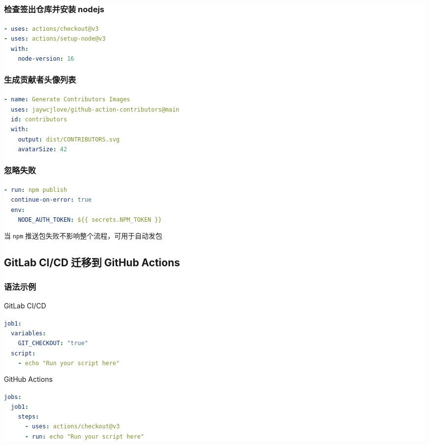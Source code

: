 ### 检查签出仓库并安装 nodejs

```yml
- uses: actions/checkout@v3
- uses: actions/setup-node@v3
  with:
    node-version: 16
```

### 生成贡献者头像列表

```yml
- name: Generate Contributors Images
  uses: jaywcjlove/github-action-contributors@main
  id: contributors
  with:
    output: dist/CONTRIBUTORS.svg
    avatarSize: 42
```

### 忽略失败

```yml
- run: npm publish
  continue-on-error: true
  env:
    NODE_AUTH_TOKEN: ${{ secrets.NPM_TOKEN }}
```

当 `npm` 推送包失败不影响整个流程，可用于自动发包

GitLab CI/CD 迁移到 GitHub Actions
---

### 语法示例

<yel>GitLab CI/CD</yel>

```yml
job1:
  variables:
    GIT_CHECKOUT: "true"
  script:
    - echo "Run your script here"
```

GitHub Actions

```yml
jobs:
  job1:
    steps:
      - uses: actions/checkout@v3
      - run: echo "Run your script here"
```
